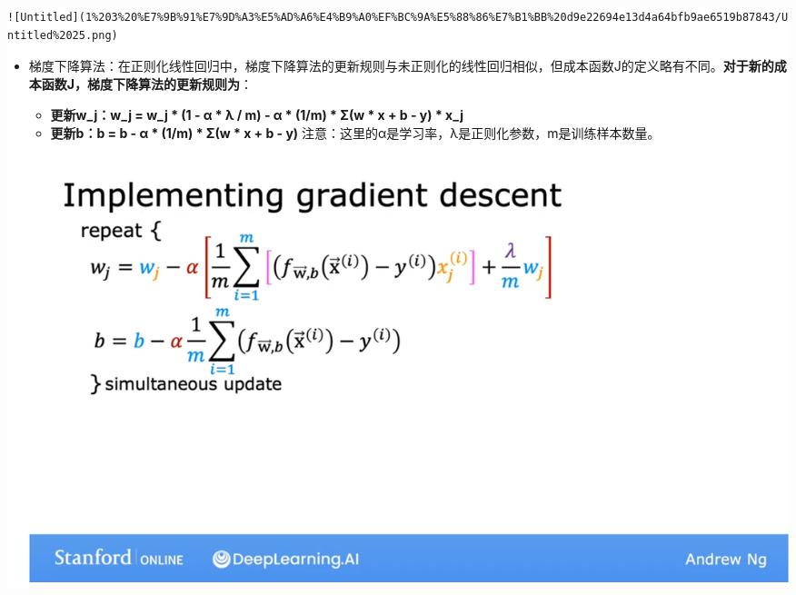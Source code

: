     ![Untitled](1%203%20%E7%9B%91%E7%9D%A3%E5%AD%A6%E4%B9%A0%EF%BC%9A%E5%88%86%E7%B1%BB%20d9e22694e13d4a64bfb9ae6519b87843/Untitled%2025.png)
    
- 梯度下降算法：在正则化线性回归中，梯度下降算法的更新规则与未正则化的线性回归相似，但成本函数J的定义略有不同。**对于新的成本函数J，梯度下降算法的更新规则为**：
    - **更新w_j：w_j = w_j * (1 - α * λ / m) - α * (1/m) * Σ(w * x + b - y) * x_j**
    - **更新b：b = b - α * (1/m) * Σ(w * x + b - y)**
    注意：这里的α是学习率，λ是正则化参数，m是训练样本数量。
    
    ![Untitled](1%203%20%E7%9B%91%E7%9D%A3%E5%AD%A6%E4%B9%A0%EF%BC%9A%E5%88%86%E7%B1%BB%20d9e22694e13d4a64bfb9ae6519b87843/Untitled%2026.png)
    